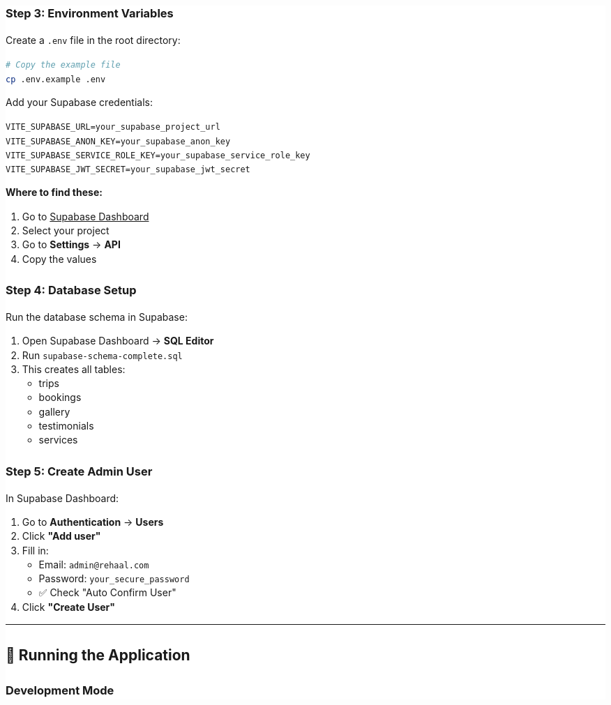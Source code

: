 ### Step 3: Environment Variables

Create a `.env` file in the root directory:

```bash
# Copy the example file
cp .env.example .env
```

Add your Supabase credentials:

```env
VITE_SUPABASE_URL=your_supabase_project_url
VITE_SUPABASE_ANON_KEY=your_supabase_anon_key
VITE_SUPABASE_SERVICE_ROLE_KEY=your_supabase_service_role_key
VITE_SUPABASE_JWT_SECRET=your_supabase_jwt_secret
```

**Where to find these:**
1. Go to [Supabase Dashboard](https://supabase.com/dashboard)
2. Select your project
3. Go to **Settings** → **API**
4. Copy the values

### Step 4: Database Setup

Run the database schema in Supabase:

1. Open Supabase Dashboard → **SQL Editor**
2. Run `supabase-schema-complete.sql`
3. This creates all tables:
   - trips
   - bookings
   - gallery
   - testimonials
   - services

### Step 5: Create Admin User

In Supabase Dashboard:
1. Go to **Authentication** → **Users**
2. Click **"Add user"**
3. Fill in:
   - Email: `admin@rehaal.com`
   - Password: `your_secure_password`
   - ✅ Check "Auto Confirm User"
4. Click **"Create User"**

---

## 🏃 Running the Application

### Development Mode

